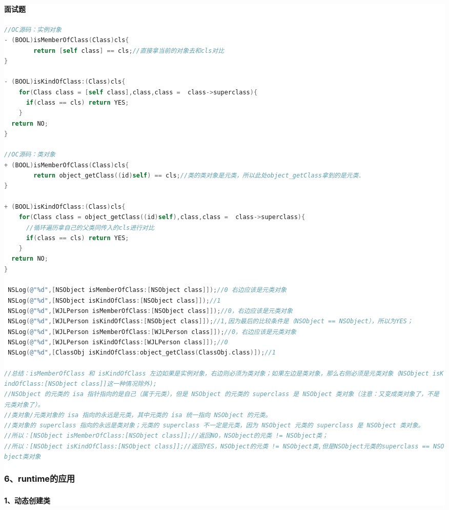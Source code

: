 #### 面试题

```objective-c
//OC源码：实例对象
- (BOOL)isMemberOfClass(Class)cls{ 
		return [self class] == cls;//直接拿当前的对象去和cls对比
}

- (BOOL)isKindOfClass:(Class)cls{
  	for(Class class = [self class],class,class =  class->superclass){
      if(class == cls) return YES;
    }
  return NO;
}

//OC源码：类对象
+ (BOOL)isMemberOfClass(Class)cls{ 
		return object_getClass((id)self) == cls;//类的类对象是元类，所以此处object_getClass拿到的是元类.
}

+ (BOOL)isKindOfClass:(Class)cls{
  	for(Class class = object_getClass((id)self),class,class =  class->superclass){
      //循环遍历拿自己的父类同传入的cls进行对比
      if(class == cls) return YES;
    }
  return NO;
}

 NSLog(@"%d",[NSObject isMemberOfClass:[NSObject class]]);//0 右边应该是元类对象
 NSLog(@"%d",[NSObject isKindOfClass:[NSObject class]]);//1 
 NSLog(@"%d",[WJLPerson isMemberOfClass:[NSObject class]]);//0，右边应该是元类对象
 NSLog(@"%d",[WJLPerson isKindOfClass:[NSObject class]]);//1,因为最后的比较条件是（NSObject == NSObject），所以为YES；
 NSLog(@"%d",[WJLPerson isMemberOfClass:[WJLPerson class]]);//0，右边应该是元类对象
 NSLog(@"%d",[WJLPerson isKindOfClass:[WJLPerson class]]);//0 
 NSLog(@"%d",[ClassObj isKindOfClass:object_getClass(ClassObj.class)]);//1

//总结：isMemberOfClass 和 isKindOfClass 左边如果是实例对象，右边则必须为类对象；如果左边是类对象，那么右侧必须是元类对象（NSObject isKindOfClass:[NSObject class]]这一种情况除外);
//NSObject 的元类的 isa 指针指向的是自己（属于元类），但是 NSObject 的元类的 superclass 是 NSObject 类对象（注意：又变成类对象了，不是元类对象了）。
//类对象/元类对象的 isa 指向的永远是元类，其中元类的 isa 统一指向 NSObject 的元类。
//类对象的 superclass 指向的永远是类对象；元类的 superclass 不一定是元类，因为 NSObject 元类的 superclass 是 NSObject 类对象。
//所以：[NSObject isMemberOfClass:[NSObject class]];//返回NO，NSObject的元类 != NSObject类；
//所以：[NSObject isKindOfClass:[NSObject class]];//返回YES，NSObject的元类 != NSObject类,但是NSObject元类的superclass == NSObject类对象

```

### 6、runtime的应用

#### 1、动态创建类
